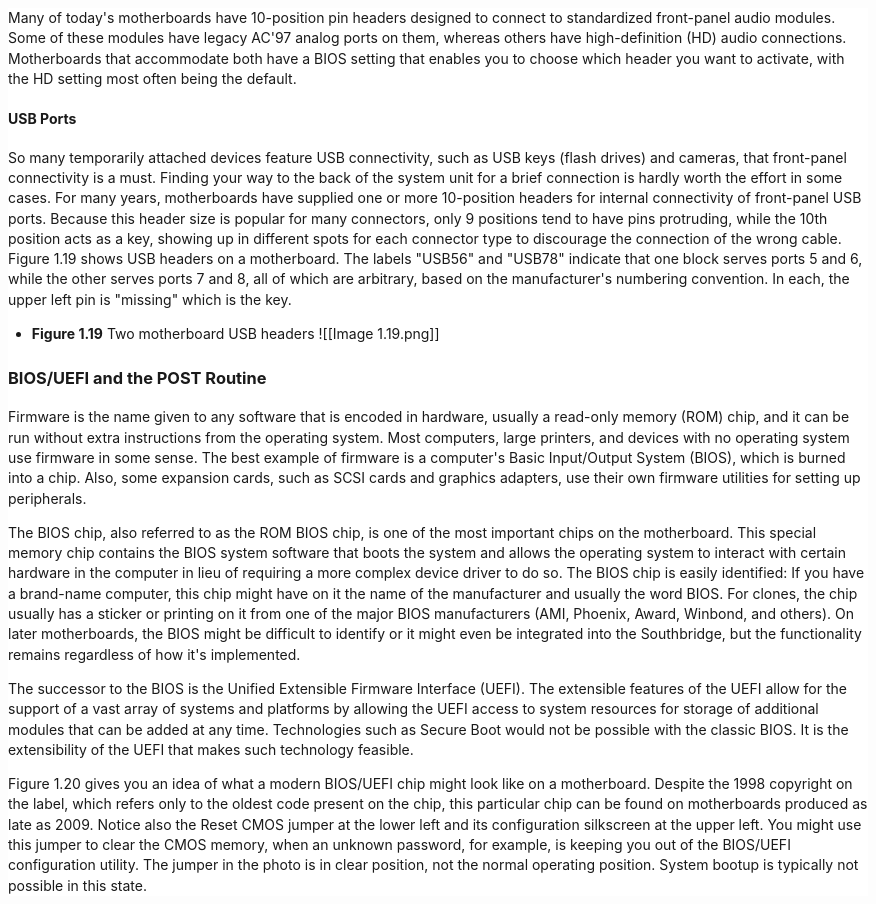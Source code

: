 Many of today's motherboards have 10-position pin headers designed to connect to standardized front-panel audio modules. Some of these modules have legacy AC'97 analog ports on them, whereas others have high-definition (HD) audio connections. Motherboards that accommodate both have a BIOS setting that enables you to choose which header you want to activate, with the HD setting most often being the default.

#### USB Ports

So many temporarily attached devices feature USB connectivity, such as USB keys (flash drives) and cameras, that front-panel connectivity is a must. Finding your way to the back of the system unit for a brief connection is hardly worth the effort in some cases. For many years, motherboards have supplied one or more 10-position headers for internal connectivity of front-panel USB ports. Because this header size is popular for many connectors, only 9 positions tend to have pins protruding, while the 10th position acts as a key, showing up in different spots for each connector type to discourage the connection of the wrong cable. Figure 1.19 shows USB headers on a motherboard. The labels "USB56" and "USB78" indicate that one block serves ports 5 and 6, while the other serves ports 7 and 8, all of which are arbitrary, based on the manufacturer's numbering convention. In each, the upper left pin is "missing" which is the key.

- **Figure 1.19** Two motherboard USB headers
![[Image 1.19.png]]

### BIOS/UEFI and the POST Routine

Firmware is the name given to any software that is encoded in hardware, usually a read-only memory (ROM) chip, and it can be run without extra instructions from the operating system. Most computers, large printers, and devices with no operating system use firmware in some sense. The best example of firmware is a computer's Basic Input/Output System (BIOS), which is burned into a chip. Also, some expansion cards, such as SCSI cards and graphics adapters, use their own firmware utilities for setting up peripherals.

The BIOS chip, also referred to as the ROM BIOS chip, is one of the most important chips on the motherboard. This special memory chip contains the BIOS system software that boots the system and allows the operating system to interact with certain hardware in the computer in lieu of requiring a more complex device driver to do so. The BIOS chip is easily identified: If you have a brand-name computer, this chip might have on it the name of the manufacturer and usually the word BIOS. For clones, the chip usually has a sticker or printing on it from one of the major BIOS manufacturers (AMI, Phoenix, Award, Winbond, and others). On later motherboards, the BIOS might be difficult to identify or it might even be integrated into the Southbridge, but the functionality remains regardless of how it's implemented.

The successor to the BIOS is the Unified Extensible Firmware Interface (UEFI). The extensible features of the UEFI allow for the support of a vast array of systems and platforms by allowing the UEFI access to system resources for storage of additional modules that can be added at any time. Technologies such as Secure Boot would not be possible with the classic BIOS. It is the extensibility of the UEFI that makes such technology feasible.

Figure 1.20 gives you an idea of what a modern BIOS/UEFI chip might look like on a motherboard. Despite the 1998 copyright on the label, which refers only to the oldest code present on the chip, this particular chip can be found on motherboards produced as late as 2009. Notice also the Reset CMOS jumper at the lower left and its configuration silkscreen at the upper left. You might use this jumper to clear the CMOS memory, when an unknown password, for example, is keeping you out of the BIOS/UEFI configuration utility. The jumper in the photo is in clear position, not the normal operating position. System bootup is typically not possible in this state.
